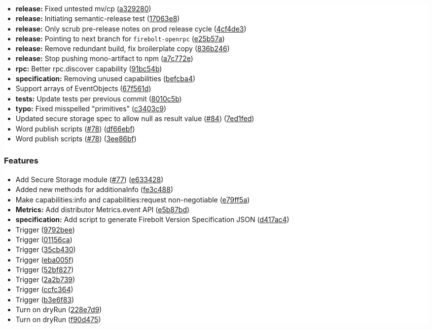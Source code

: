 * **release:** Fixed untested mv/cp ([a329280](https://github.com/rdkcentral/firebolt-core-sdk/commit/a329280cf099ada6d42e9b3d451a10c35bb60c67))
* **release:** Initiating semantic-release test ([17063e8](https://github.com/rdkcentral/firebolt-core-sdk/commit/17063e885215701dbab982ab058d916ec54badba))
* **release:** Only scrub pre-release notes on prod release cycle ([4cf4de3](https://github.com/rdkcentral/firebolt-core-sdk/commit/4cf4de3bc2df1669191f595190a8fb5d8f955394))
* **release:** Pointing to next branch for `firebolt-openrpc` ([e25b57a](https://github.com/rdkcentral/firebolt-core-sdk/commit/e25b57ac6986187752e39d78881c0ad529b39226))
* **release:** Remove redundant build, fix broilerplate copy ([836b246](https://github.com/rdkcentral/firebolt-core-sdk/commit/836b246040d6b92131156b24cc69c401de5d7424))
* **release:** Stop pushing mono-artifact to npm ([a7c772e](https://github.com/rdkcentral/firebolt-core-sdk/commit/a7c772e143662f8b7650280eea12262e70bc3f2a))
* **rpc:** Better rpc.discover capability ([91bc54b](https://github.com/rdkcentral/firebolt-core-sdk/commit/91bc54b470dffe14464d95f318d6fb49474ed3ff))
* **specification:** Removing unused capabilities ([befcba4](https://github.com/rdkcentral/firebolt-core-sdk/commit/befcba40cd70f95de59c3d7ceb5d25c82c7b7926))
* Support arrays of EventObjects ([67f561d](https://github.com/rdkcentral/firebolt-core-sdk/commit/67f561d52a4d8aa0ef8cdabe6fadb91c6af00d65))
* **tests:** Update tests per previous commit ([8010c5b](https://github.com/rdkcentral/firebolt-core-sdk/commit/8010c5b4c52d4b02e0ac33a3eabd0a460f1ce39a))
* **typo:** Fixed misspelled "primitives" ([c3403c9](https://github.com/rdkcentral/firebolt-core-sdk/commit/c3403c9fba7ee037acb1aa53d3b866898689ed04))
* Updated secure storage spec to allow null as result value ([#84](https://github.com/rdkcentral/firebolt-core-sdk/issues/84)) ([7ed1fed](https://github.com/rdkcentral/firebolt-core-sdk/commit/7ed1fed9ab9f5d84927c4e31c2816e15da0d6f44))
* Word publish scripts ([#78](https://github.com/rdkcentral/firebolt-core-sdk/issues/78)) ([df66ebf](https://github.com/rdkcentral/firebolt-core-sdk/commit/df66ebf642de26dced139998b2834fc8f801e88b))
* Word publish scripts ([#78](https://github.com/rdkcentral/firebolt-core-sdk/issues/78)) ([3ee86bf](https://github.com/rdkcentral/firebolt-core-sdk/commit/3ee86bf587e94d51d662c24d4eb0fe63a799f213))


### Features

* Add Secure Storage module ([#77](https://github.com/rdkcentral/firebolt-core-sdk/issues/77)) ([e633428](https://github.com/rdkcentral/firebolt-core-sdk/commit/e633428843d802b330d5fc6d93a4a5e3e5370521))
* Added new methods for additionaInfo ([fe3c488](https://github.com/rdkcentral/firebolt-core-sdk/commit/fe3c48878f4c18550174c8de416335c2a7f8316f))
* Make capabilities:info and capabilities:request non-negotiable ([e79ff5a](https://github.com/rdkcentral/firebolt-core-sdk/commit/e79ff5a88aa41eaaa37c7ad2a717b234500df1b5))
* **Metrics:** Add distributor Metrics.event API ([e5b87bd](https://github.com/rdkcentral/firebolt-core-sdk/commit/e5b87bd2fa8f0f3be8d17b5fadd657a88491a974))
* **specification:** Add script to generate Firebolt Version Specification JSON ([d417ac4](https://github.com/rdkcentral/firebolt-core-sdk/commit/d417ac4b7f96b314476401d20bf2e2b71bce5de5))
* Trigger ([9792bee](https://github.com/rdkcentral/firebolt-core-sdk/commit/9792beee52a1937a0e90bebcd5a80265e5f7eaac))
* Trigger ([01156ca](https://github.com/rdkcentral/firebolt-core-sdk/commit/01156ca1ae023d944984637dad3bb9e5151941c1))
* Trigger ([35cb430](https://github.com/rdkcentral/firebolt-core-sdk/commit/35cb430f7ffb5ece384b8799707aeb945e72aa9e))
* Trigger ([eba005f](https://github.com/rdkcentral/firebolt-core-sdk/commit/eba005f3565475fb01a0d73f907839c621b74e43))
* Trigger ([52bf827](https://github.com/rdkcentral/firebolt-core-sdk/commit/52bf827508bcec2995ccbbae6b614a8b839132bc))
* Trigger ([2a2b739](https://github.com/rdkcentral/firebolt-core-sdk/commit/2a2b73910b96017afa4ee6e3c3d3420591ca61ac))
* Trigger ([ccfc364](https://github.com/rdkcentral/firebolt-core-sdk/commit/ccfc364b342947ab2e1ffadbe5e3825a207c4d83))
* Trigger ([b3e6f83](https://github.com/rdkcentral/firebolt-core-sdk/commit/b3e6f83fd6326b1ddd341ef30baa3c5b63382f62))
* Turn on dryRun ([228e7d9](https://github.com/rdkcentral/firebolt-core-sdk/commit/228e7d97af909933ed2b3a5984d76e957cc98f7f))
* Turn on dryRun ([f90d475](https://github.com/rdkcentral/firebolt-core-sdk/commit/f90d47595def476cd09f4e646f1f99a22180791f))
